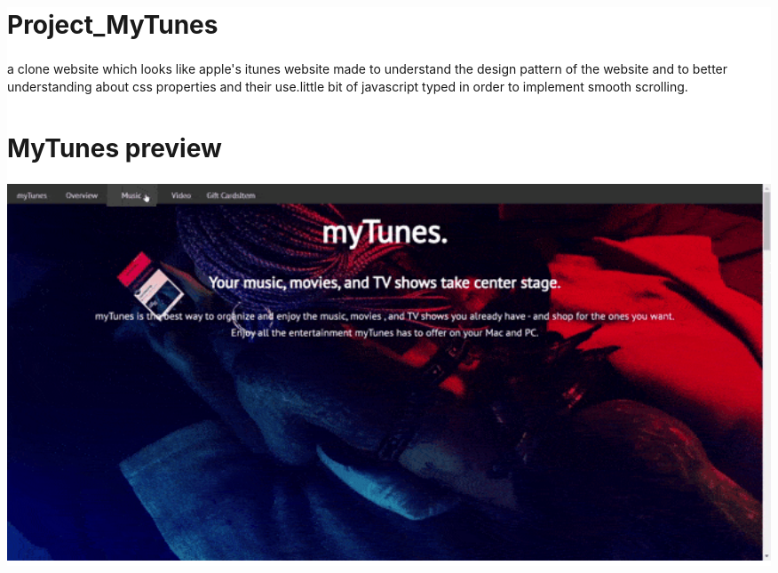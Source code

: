 # Project_MyTunes
a clone website which looks like apple's itunes website made to understand the design pattern of the website and to better understanding about css properties and their use.little
bit of javascript typed in order to implement smooth scrolling.

# MyTunes preview
<img src ="https://github.com/sanizm/Project_MyTunes/blob/master/MyTunes.gif" width = "100%"/>
